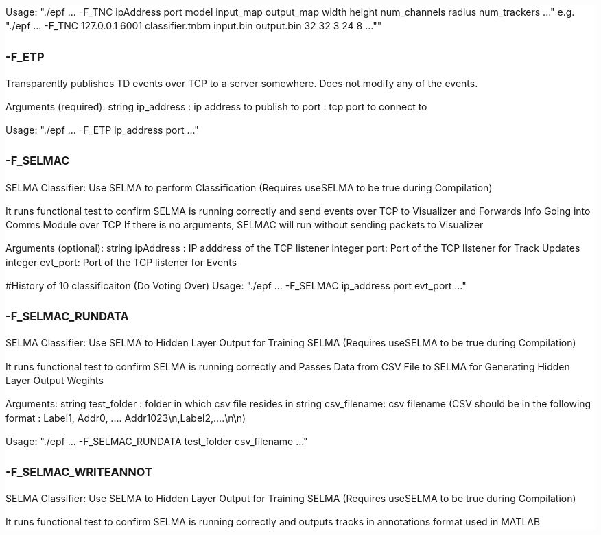 Usage:
  "./epf ... -F_TNC ipAddress port model input_map output_map width height num_channels radius num_trackers ..."
  e.g.
  "./epf ... -F_TNC 127.0.0.1 6001 classifier.tnbm input.bin output.bin 32 32 3 24 8 ...""

### -F_ETP
Transparently publishes TD events over TCP to a server somewhere. Does not modify any of the events.

Arguments (required):
  string ip_address : ip address to publish to
  port : tcp port to connect to
  
Usage:
  "./epf ... -F_ETP ip_address port ..."

### -F_SELMAC ###
SELMA Classifier: Use SELMA to perform Classification (Requires useSELMA to be true during Compilation)

It runs functional test to confirm SELMA is running correctly and send events over TCP to Visualizer and Forwards Info Going into Comms Module over TCP
If there is no arguments, SELMAC will run without sending packets to Visualizer

Arguments (optional):
  string ipAddress : IP adddress of the TCP listener
  integer port: Port of the TCP listener for Track Updates
  integer evt_port: Port of the TCP listener for Events 

#History of 10 classificaiton (Do Voting Over)
Usage:
	"./epf ... -F_SELMAC ip_address port evt_port ..."

### -F_SELMAC_RUNDATA ###
SELMA Classifier: Use SELMA to Hidden Layer Output for Training SELMA (Requires useSELMA to be true during Compilation)

It runs functional test to confirm SELMA is running correctly and Passes Data from CSV File to SELMA for Generating Hidden Layer Output Wegihts

Arguments:
  string test_folder : folder in which csv file resides in
  string csv_filename: csv filename (CSV should be in the following format : Label1, Addr0, .... Addr1023\n,Label2,....\n\n)  	 

Usage:
	"./epf ... -F_SELMAC_RUNDATA test_folder csv_filename ..."

### -F_SELMAC_WRITEANNOT ###
SELMA Classifier: Use SELMA to Hidden Layer Output for Training SELMA (Requires useSELMA to be true during Compilation)

It runs functional test to confirm SELMA is running correctly and outputs tracks in annotations format used in MATLAB
